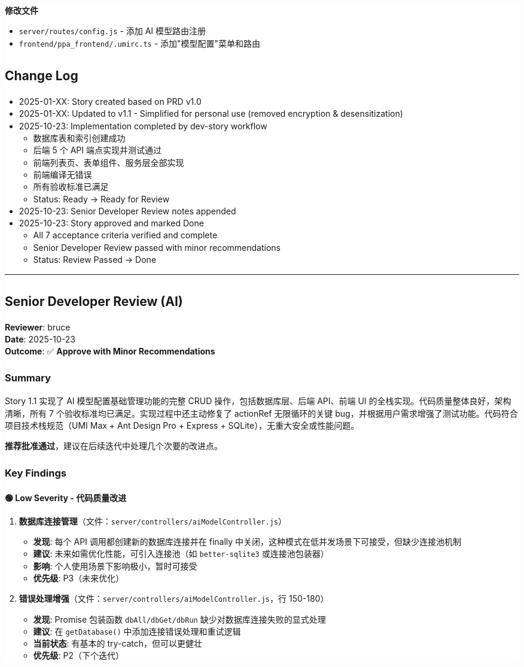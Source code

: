 **修改文件**
- `server/routes/config.js` - 添加 AI 模型路由注册
- `frontend/ppa_frontend/.umirc.ts` - 添加"模型配置"菜单和路由

## Change Log

- 2025-01-XX: Story created based on PRD v1.0
- 2025-01-XX: Updated to v1.1 - Simplified for personal use (removed encryption & desensitization)
- 2025-10-23: Implementation completed by dev-story workflow
  - 数据库表和索引创建成功
  - 后端 5 个 API 端点实现并测试通过
  - 前端列表页、表单组件、服务层全部实现
  - 前端编译无错误
  - 所有验收标准已满足
  - Status: Ready → Ready for Review
- 2025-10-23: Senior Developer Review notes appended
- 2025-10-23: Story approved and marked Done
  - All 7 acceptance criteria verified and complete
  - Senior Developer Review passed with minor recommendations
  - Status: Review Passed → Done

---

## Senior Developer Review (AI)

**Reviewer**: bruce  
**Date**: 2025-10-23  
**Outcome**: ✅ **Approve with Minor Recommendations**

### Summary

Story 1.1 实现了 AI 模型配置基础管理功能的完整 CRUD 操作，包括数据库层、后端 API、前端 UI 的全栈实现。代码质量整体良好，架构清晰，所有 7 个验收标准均已满足。实现过程中还主动修复了 actionRef 无限循环的关键 bug，并根据用户需求增强了测试功能。代码符合项目技术栈规范（UMI Max + Ant Design Pro + Express + SQLite），无重大安全或性能问题。

**推荐批准通过**，建议在后续迭代中处理几个次要的改进点。

### Key Findings

#### 🟢 **Low Severity - 代码质量改进**

1. **数据库连接管理**（文件：`server/controllers/aiModelController.js`）
   - **发现**: 每个 API 调用都创建新的数据库连接并在 finally 中关闭，这种模式在低并发场景下可接受，但缺少连接池机制
   - **建议**: 未来如需优化性能，可引入连接池（如 `better-sqlite3` 或连接池包装器）
   - **影响**: 个人使用场景下影响极小，暂时可接受
   - **优先级**: P3（未来优化）

2. **错误处理增强**（文件：`server/controllers/aiModelController.js`，行 150-180）
   - **发现**: Promise 包装函数 `dbAll/dbGet/dbRun` 缺少对数据库连接失败的显式处理
   - **建议**: 在 `getDatabase()` 中添加连接错误处理和重试逻辑
   - **当前状态**: 有基本的 try-catch，但可以更健壮
   - **优先级**: P2（下个迭代）

